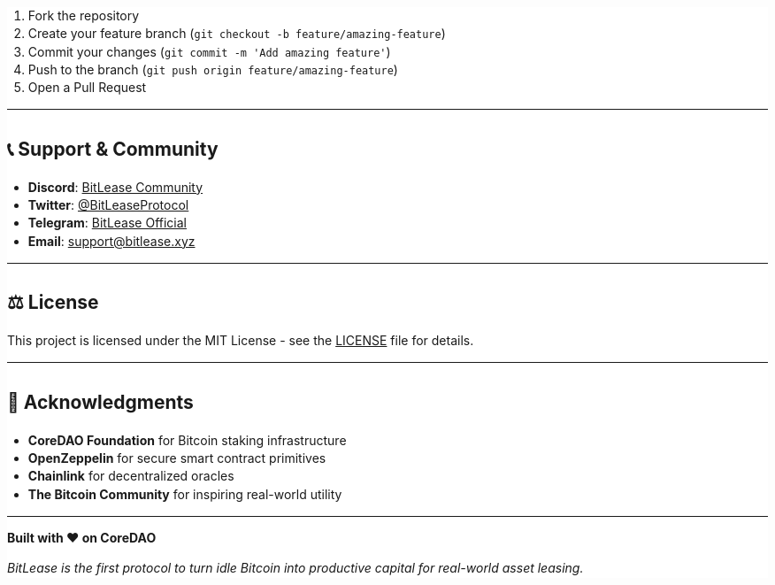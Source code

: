1. Fork the repository
2. Create your feature branch (`git checkout -b feature/amazing-feature`)
3. Commit your changes (`git commit -m 'Add amazing feature'`)
4. Push to the branch (`git push origin feature/amazing-feature`)
5. Open a Pull Request

---

## 📞 Support & Community

- **Discord**: [BitLease Community](https://discord.gg/bitlease)
- **Twitter**: [@BitLeaseProtocol](https://twitter.com/bitleaseprotocol)
- **Telegram**: [BitLease Official](https://t.me/bitlease)
- **Email**: support@bitlease.xyz

---

## ⚖️ License

This project is licensed under the MIT License - see the [LICENSE](LICENSE) file for details.

---

## 🙏 Acknowledgments

- **CoreDAO Foundation** for Bitcoin staking infrastructure
- **OpenZeppelin** for secure smart contract primitives
- **Chainlink** for decentralized oracles
- **The Bitcoin Community** for inspiring real-world utility

---

**Built with ❤️ on CoreDAO**

*BitLease is the first protocol to turn idle Bitcoin into productive capital for real-world asset leasing.*